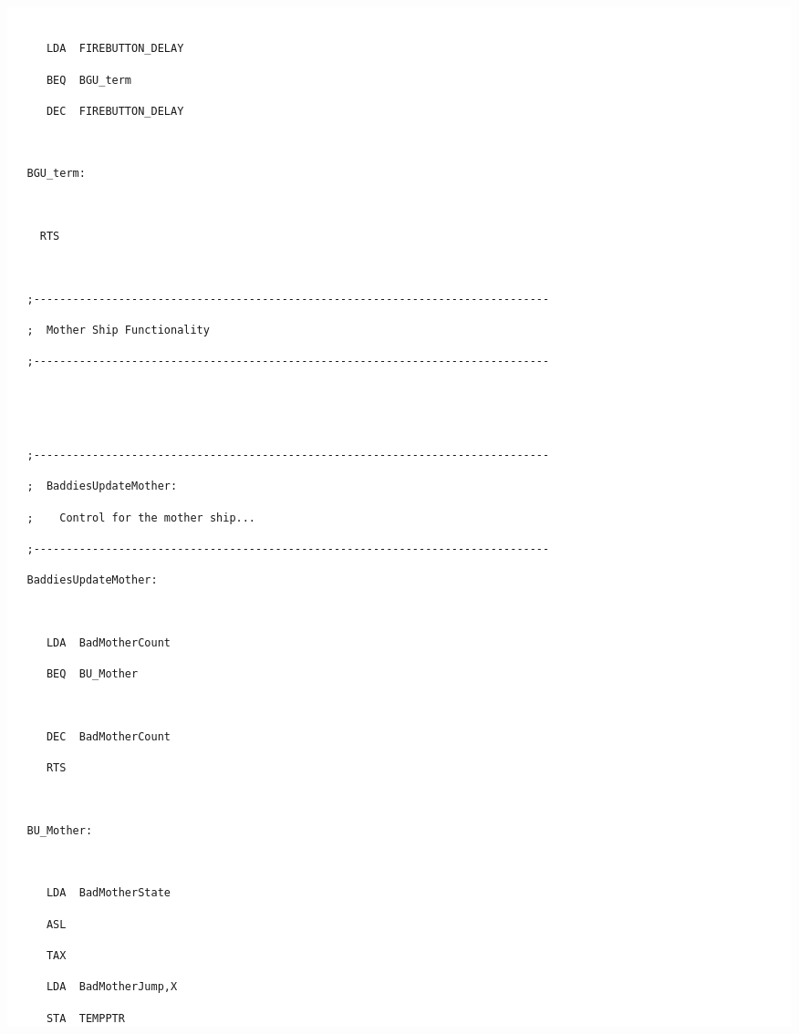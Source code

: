 `   `

`      LDA  FIREBUTTON_DELAY`

`      BEQ  BGU_term`

`      DEC  FIREBUTTON_DELAY`

`   `

`   BGU_term:`

`   `

`     RTS`

`   `

`   ;-------------------------------------------------------------------------------`

`   ;  Mother Ship Functionality`

`   ;-------------------------------------------------------------------------------`

`   `

`   `

`   ;-------------------------------------------------------------------------------`

`   ;  BaddiesUpdateMother:`

`   ;    Control for the mother ship...`

`   ;-------------------------------------------------------------------------------`

`   BaddiesUpdateMother:`

`   `

`      LDA  BadMotherCount`

`      BEQ  BU_Mother`

`   `

`      DEC  BadMotherCount`

`      RTS`

`   `

`   BU_Mother:`

`   `

`      LDA  BadMotherState`

`      ASL`

`      TAX`

`      LDA  BadMotherJump,X`

`      STA  TEMPPTR`
